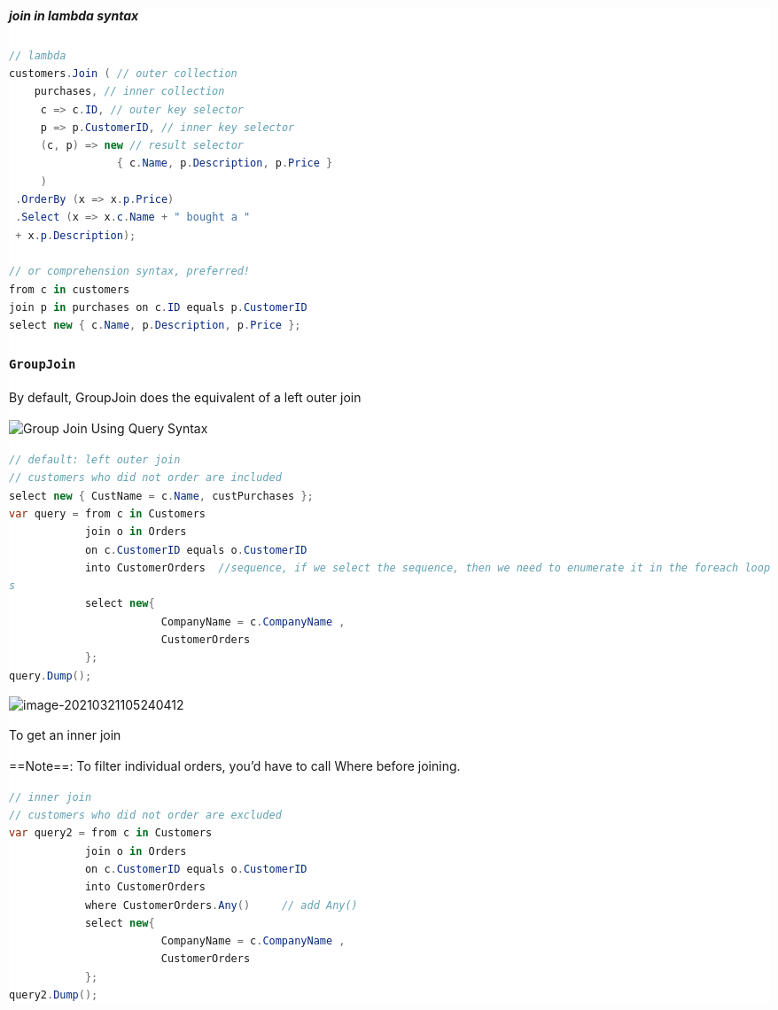 ##### join in lambda syntax

```c#
// lambda
customers.Join ( // outer collection
    purchases, // inner collection
     c => c.ID, // outer key selector
     p => p.CustomerID, // inner key selector
     (c, p) => new // result selector
                 { c.Name, p.Description, p.Price }
     )
 .OrderBy (x => x.p.Price)
 .Select (x => x.c.Name + " bought a "
 + x.p.Description);

// or comprehension syntax, preferred!
from c in customers
join p in purchases on c.ID equals p.CustomerID
select new { c.Name, p.Description, p.Price };
```



### `GroupJoin`

By default, GroupJoin does the equivalent of a left outer join

![Group Join Using Query Syntax](https://dotnettutorials.net/wp-content/uploads/2019/06/c-users-pranaya-pictures-group-join-using-query-s.png)

```c#
// default: left outer join
// customers who did not order are included
select new { CustName = c.Name, custPurchases };  
var query = from c in Customers
			join o in Orders
			on c.CustomerID equals o.CustomerID
			into CustomerOrders  //sequence, if we select the sequence, then we need to enumerate it in the foreach loops
			select new{ 
						CompanyName = c.CompanyName ,
						CustomerOrders
			};
query.Dump();

```

![image-20210321105240412](../../../../resources/image-20210321105240412.png)

To get an inner join

==Note==: To filter individual orders, you’d have to call Where before joining.

```c#
// inner join
// customers who did not order are excluded
var query2 = from c in Customers
			join o in Orders
			on c.CustomerID equals o.CustomerID
			into CustomerOrders
			where CustomerOrders.Any()     // add Any()
			select new{ 
						CompanyName = c.CompanyName ,
						CustomerOrders
			};
query2.Dump();
```
